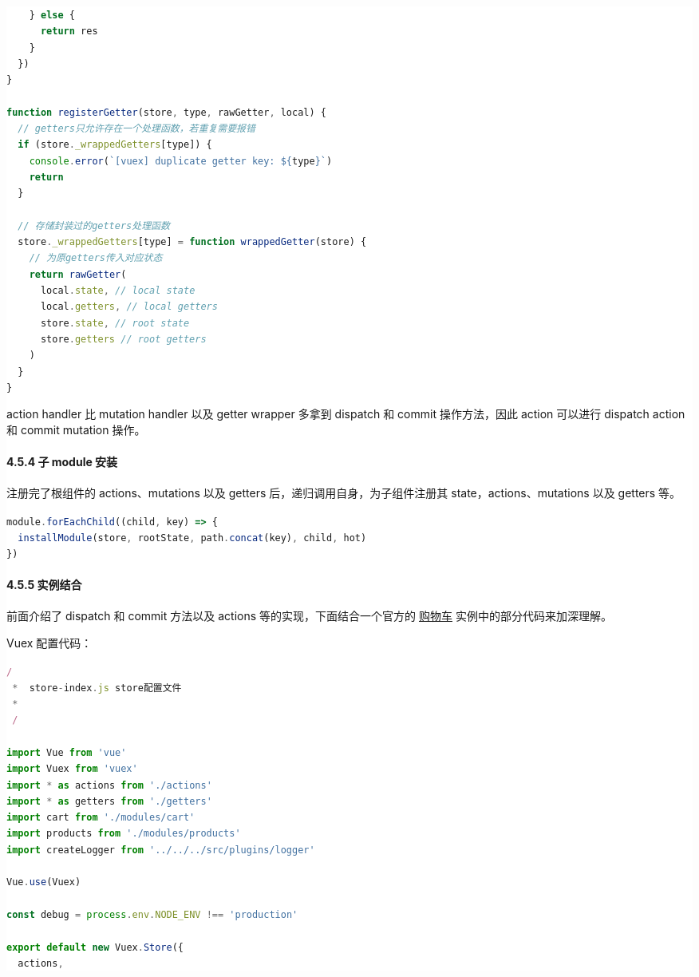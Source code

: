 ```js
    } else {
      return res
    }
  })
}

function registerGetter(store, type, rawGetter, local) {
  // getters只允许存在一个处理函数，若重复需要报错
  if (store._wrappedGetters[type]) {
    console.error(`[vuex] duplicate getter key: ${type}`)
    return
  }

  // 存储封装过的getters处理函数
  store._wrappedGetters[type] = function wrappedGetter(store) {
    // 为原getters传入对应状态
    return rawGetter(
      local.state, // local state
      local.getters, // local getters
      store.state, // root state
      store.getters // root getters
    )
  }
}
```

action handler 比 mutation handler 以及 getter wrapper 多拿到 dispatch 和 commit 操作方法，因此 action 可以进行 dispatch action 和 commit mutation 操作。

#### 4.5.4 子 module 安装

注册完了根组件的 actions、mutations 以及 getters 后，递归调用自身，为子组件注册其 state，actions、mutations 以及 getters 等。

```js
module.forEachChild((child, key) => {
  installModule(store, rootState, path.concat(key), child, hot)
})
```

#### 4.5.5 实例结合

前面介绍了 dispatch 和 commit 方法以及 actions 等的实现，下面结合一个官方的 [购物车](https://github.com/vuejs/vuex/tree/dev/examples/shopping-cart) 实例中的部分代码来加深理解。

Vuex 配置代码：

```js
/
 *  store-index.js store配置文件
 *
 /

import Vue from 'vue'
import Vuex from 'vuex'
import * as actions from './actions'
import * as getters from './getters'
import cart from './modules/cart'
import products from './modules/products'
import createLogger from '../../../src/plugins/logger'

Vue.use(Vuex)

const debug = process.env.NODE_ENV !== 'production'

export default new Vuex.Store({
  actions,
```